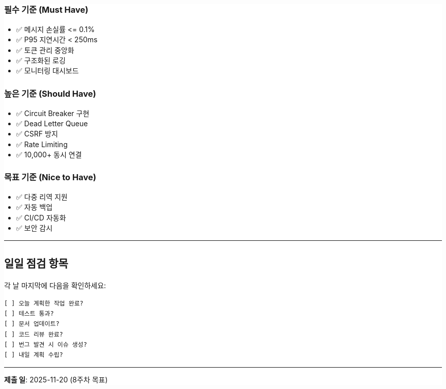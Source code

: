 ### 필수 기준 (Must Have)

- ✅ 메시지 손실률 <= 0.1%
- ✅ P95 지연시간 < 250ms
- ✅ 토큰 관리 중앙화
- ✅ 구조화된 로깅
- ✅ 모니터링 대시보드

### 높은 기준 (Should Have)

- ✅ Circuit Breaker 구현
- ✅ Dead Letter Queue
- ✅ CSRF 방지
- ✅ Rate Limiting
- ✅ 10,000+ 동시 연결

### 목표 기준 (Nice to Have)

- ✅ 다중 리역 지원
- ✅ 자동 백업
- ✅ CI/CD 자동화
- ✅ 보안 감시

---

## 일일 점검 항목

각 날 마지막에 다음을 확인하세요:

```
[ ] 오늘 계획한 작업 완료?
[ ] 테스트 통과?
[ ] 문서 업데이트?
[ ] 코드 리뷰 완료?
[ ] 번그 발견 시 이슈 생성?
[ ] 내일 계획 수립?
```

---

**제출 일**: 2025-11-20 (8주차 목표)

